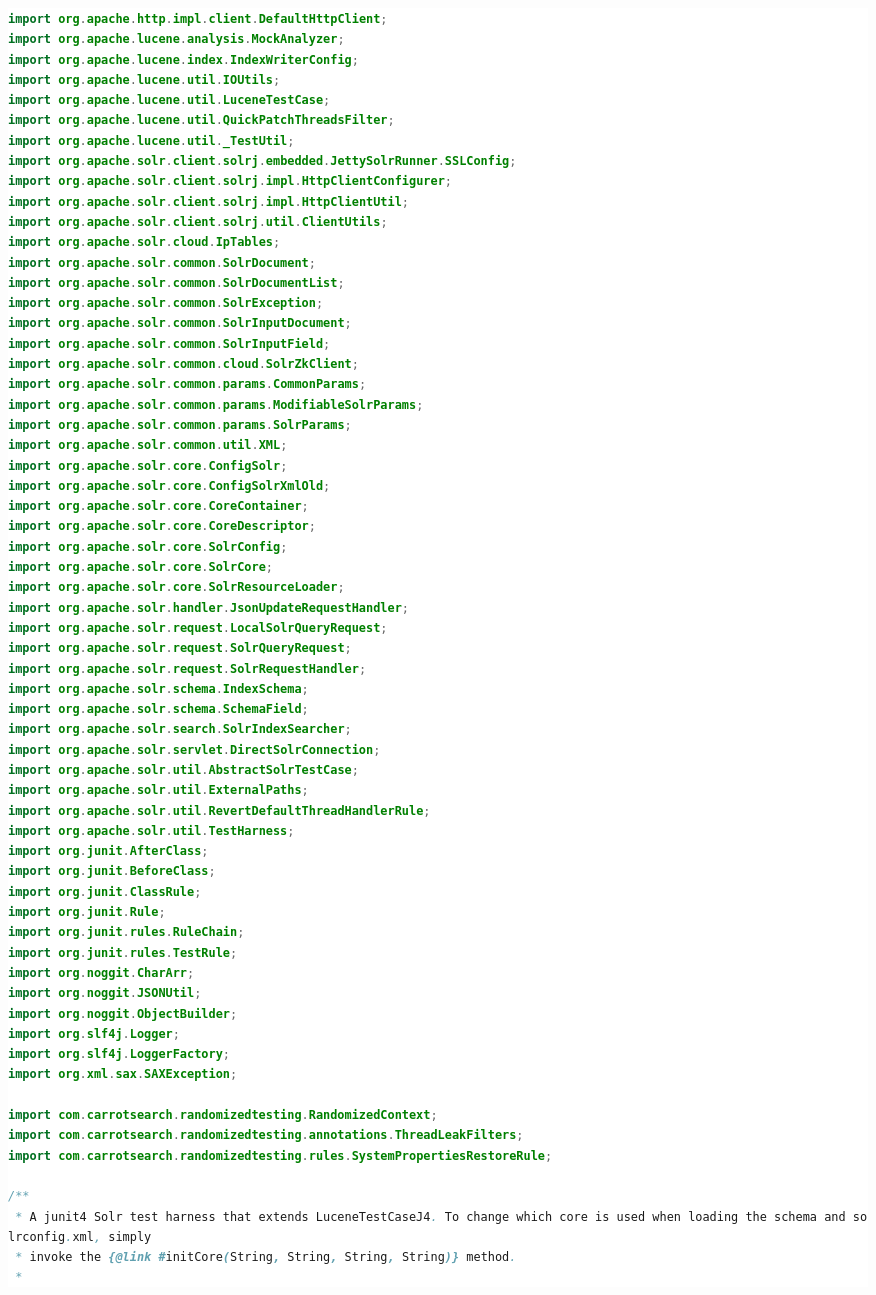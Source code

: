 ```java
import org.apache.http.impl.client.DefaultHttpClient;
import org.apache.lucene.analysis.MockAnalyzer;
import org.apache.lucene.index.IndexWriterConfig;
import org.apache.lucene.util.IOUtils;
import org.apache.lucene.util.LuceneTestCase;
import org.apache.lucene.util.QuickPatchThreadsFilter;
import org.apache.lucene.util._TestUtil;
import org.apache.solr.client.solrj.embedded.JettySolrRunner.SSLConfig;
import org.apache.solr.client.solrj.impl.HttpClientConfigurer;
import org.apache.solr.client.solrj.impl.HttpClientUtil;
import org.apache.solr.client.solrj.util.ClientUtils;
import org.apache.solr.cloud.IpTables;
import org.apache.solr.common.SolrDocument;
import org.apache.solr.common.SolrDocumentList;
import org.apache.solr.common.SolrException;
import org.apache.solr.common.SolrInputDocument;
import org.apache.solr.common.SolrInputField;
import org.apache.solr.common.cloud.SolrZkClient;
import org.apache.solr.common.params.CommonParams;
import org.apache.solr.common.params.ModifiableSolrParams;
import org.apache.solr.common.params.SolrParams;
import org.apache.solr.common.util.XML;
import org.apache.solr.core.ConfigSolr;
import org.apache.solr.core.ConfigSolrXmlOld;
import org.apache.solr.core.CoreContainer;
import org.apache.solr.core.CoreDescriptor;
import org.apache.solr.core.SolrConfig;
import org.apache.solr.core.SolrCore;
import org.apache.solr.core.SolrResourceLoader;
import org.apache.solr.handler.JsonUpdateRequestHandler;
import org.apache.solr.request.LocalSolrQueryRequest;
import org.apache.solr.request.SolrQueryRequest;
import org.apache.solr.request.SolrRequestHandler;
import org.apache.solr.schema.IndexSchema;
import org.apache.solr.schema.SchemaField;
import org.apache.solr.search.SolrIndexSearcher;
import org.apache.solr.servlet.DirectSolrConnection;
import org.apache.solr.util.AbstractSolrTestCase;
import org.apache.solr.util.ExternalPaths;
import org.apache.solr.util.RevertDefaultThreadHandlerRule;
import org.apache.solr.util.TestHarness;
import org.junit.AfterClass;
import org.junit.BeforeClass;
import org.junit.ClassRule;
import org.junit.Rule;
import org.junit.rules.RuleChain;
import org.junit.rules.TestRule;
import org.noggit.CharArr;
import org.noggit.JSONUtil;
import org.noggit.ObjectBuilder;
import org.slf4j.Logger;
import org.slf4j.LoggerFactory;
import org.xml.sax.SAXException;

import com.carrotsearch.randomizedtesting.RandomizedContext;
import com.carrotsearch.randomizedtesting.annotations.ThreadLeakFilters;
import com.carrotsearch.randomizedtesting.rules.SystemPropertiesRestoreRule;

/**
 * A junit4 Solr test harness that extends LuceneTestCaseJ4. To change which core is used when loading the schema and solrconfig.xml, simply
 * invoke the {@link #initCore(String, String, String, String)} method.
 * 
```